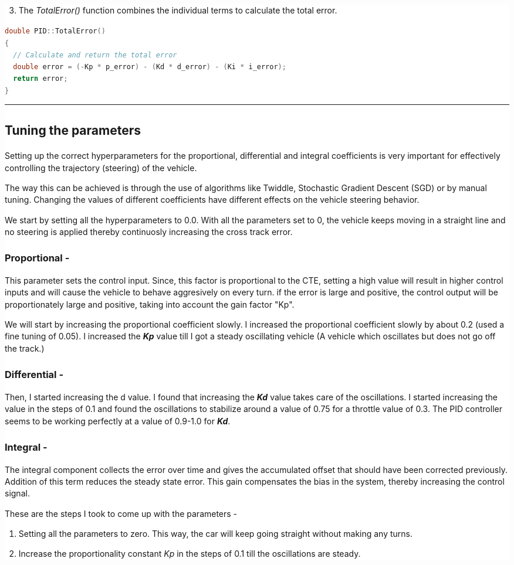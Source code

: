 3. The *TotalError()* function combines the individual terms to calculate the total error.

```C++
double PID::TotalError()
{
  // Calculate and return the total error
  double error = (-Kp * p_error) - (Kd * d_error) - (Ki * i_error);
  return error;
}
```
---
## Tuning the parameters

Setting up the correct hyperparameters for the proportional, differential and integral coefficients is very important for effectively controlling the trajectory (steering) of the vehicle.

The way this can be achieved is through the use of algorithms like Twiddle, Stochastic Gradient Descent (SGD) or by manual tuning. Changing the values of different coefficients have different effects on the vehicle steering behavior.

We start by setting all the hyperparameters to 0.0. With all the parameters set to 0, the vehicle keeps moving in a straight line and no steering is applied thereby continuosly increasing the cross track error.

### Proportional -

This parameter sets the control input. Since, this factor is proportional to the CTE, setting a high value will result in higher control inputs and will cause the vehicle to behave aggresively on every turn. if the error is large and positive, the control output will be proportionately large and positive, taking into account the gain factor "Kp".

We will start by increasing the proportional coefficient slowly. I increased the proportional coefficient slowly by about 0.2 (used a fine tuning of 0.05). I increased the ***Kp*** value till I got a steady oscillating vehicle (A vehicle which oscillates but does not go off the track.)

### Differential -

Then, I started increasing the d value. I found that increasing the ***Kd*** value takes care of the oscillations. I started increasing the value in the steps of 0.1 and found the oscillations to stabilize around a value of 0.75 for a throttle value of 0.3. The PID controller seems to be working perfectly at a value of 0.9-1.0 for ***Kd***.

### Integral -

The integral component collects the error over time and gives the accumulated offset that should have been corrected previously. Addition of this term reduces the steady state error. This gain compensates the bias in the system, thereby increasing the control signal.


These are the steps I took to come up with the parameters -

1. Setting all the parameters to zero. This way, the car will keep going straight without making any turns.

2. Increase the proportionality constant *Kp* in the steps of 0.1 till the oscillations are steady.

